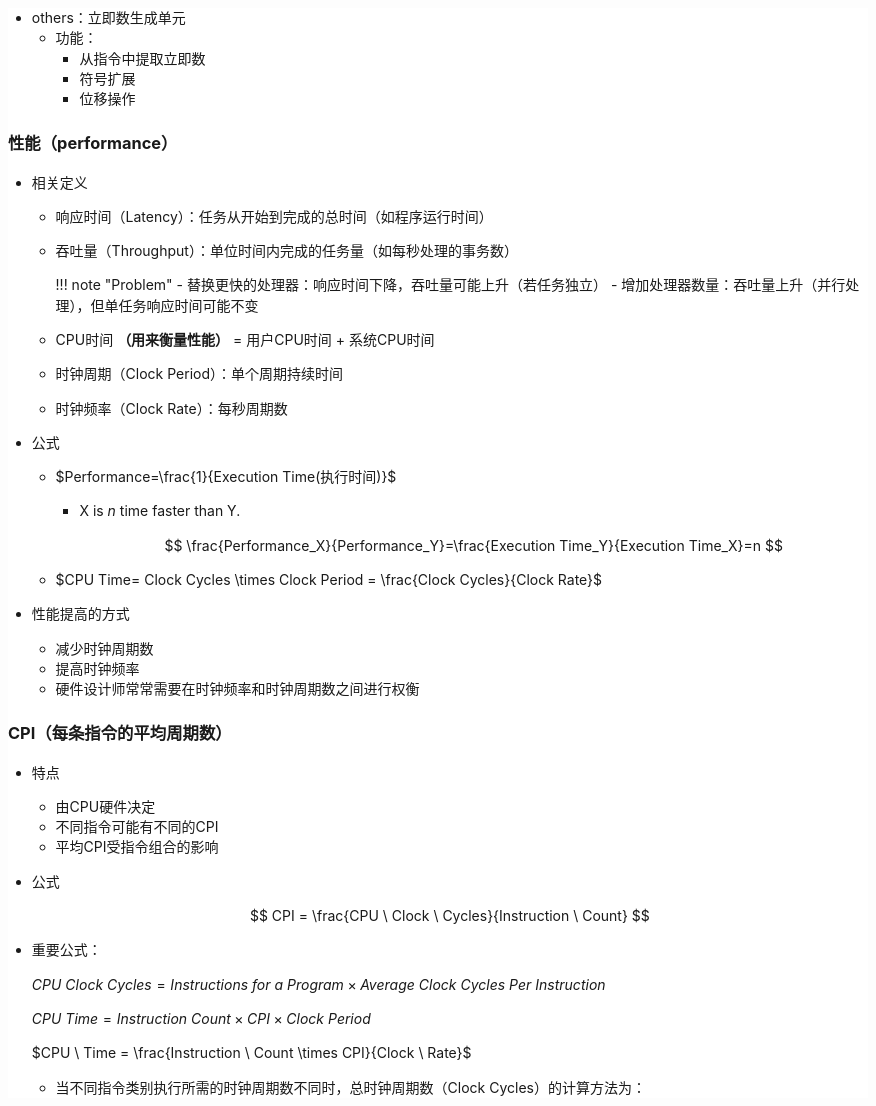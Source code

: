 - others：立即数生成单元
    - 功能：
        - 从指令中提取立即数
        - 符号扩展
        - 位移操作

### 性能（performance）
- 相关定义
    - 响应时间（Latency）：任务从开始到完成的总时间（如程序运行时间）
    - 吞吐量（Throughput）：单位时间内完成的任务量（如每秒处理的事务数）

        !!! note "Problem"
            - 替换更快的处理器：响应时间下降，吞吐量可能上升（若任务独立）
            - 增加处理器数量：吞吐量上升（并行处理），但单任务响应时间可能不变
    
    - CPU时间 **（用来衡量性能）**  = 用户CPU时间 + 系统CPU时间
    - 时钟周期（Clock Period）：单个周期持续时间
    - 时钟频率（Clock Rate）：每秒周期数

- 公式
    - $Performance=\frac{1}{Execution Time(执行时间)}$

        - X is $n$ time faster than Y.

            $$
            \frac{Performance_X}{Performance_Y}=\frac{Execution Time_Y}{Execution Time_X}=n
            $$

    - $CPU Time= Clock Cycles \times Clock Period = \frac{Clock Cycles}{Clock Rate}$

- 性能提高的方式
    - 减少时钟周期数
    - 提高时钟频率
    - 硬件设计师常常需要在时钟频率和时钟周期数之间进行权衡 

### CPI（每条指令的平均周期数）
- 特点
    - 由CPU硬件决定
    - 不同指令可能有不同的CPI
    - 平均CPI受指令组合的影响
- 公式
    
    $$
    CPI = \frac{CPU \ Clock \ Cycles}{Instruction \ Count}
    $$

- 重要公式：
    
    $CPU \ Clock \ Cycles = Instructions \ for \ a \ Program \times Average \ Clock \ Cycles \ Per \ Instruction$
    
    $CPU \ Time = Instruction \ Count \times CPI \times Clock \ Period$
    
    $CPU \ Time = \frac{Instruction \ Count \times CPI}{Clock \ Rate}$
    
    - 当不同指令类别执行所需的时钟周期数不同时，总时钟周期数（Clock Cycles）的计算方法为：
        